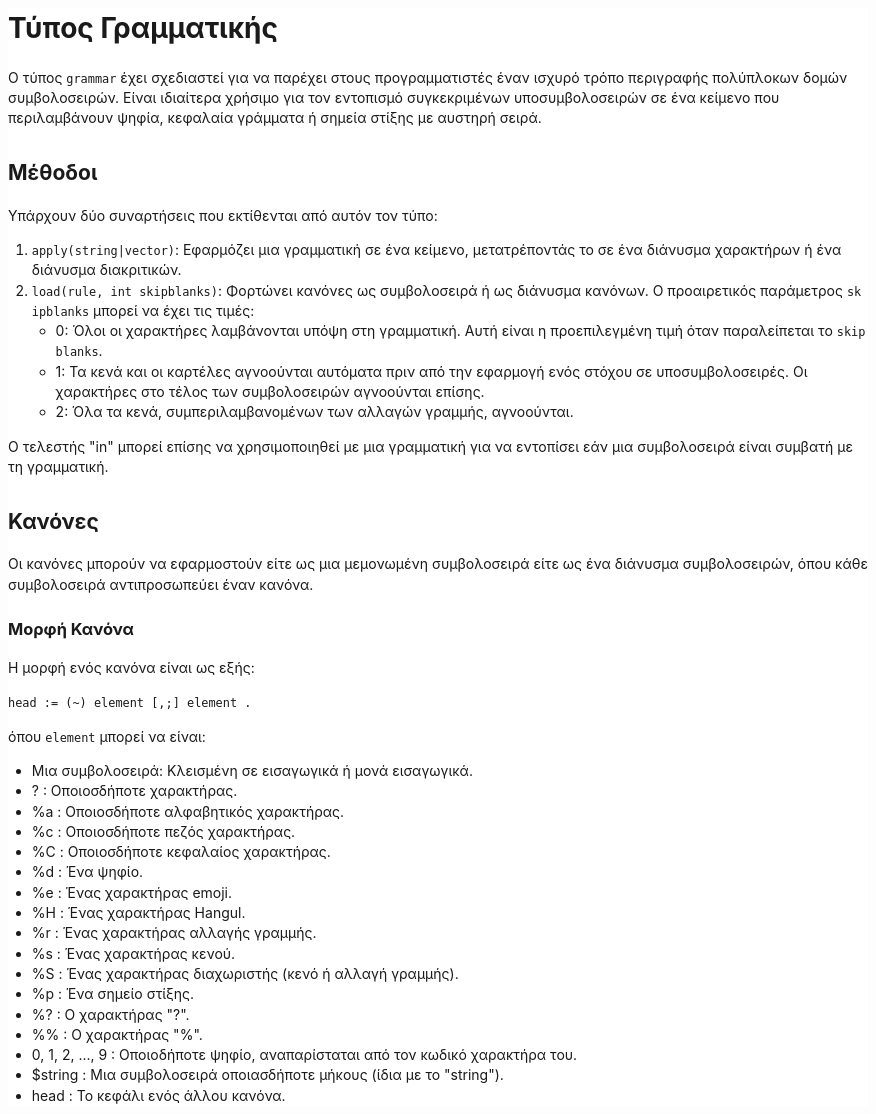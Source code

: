 # Τύπος Γραμματικής

Ο τύπος `grammar` έχει σχεδιαστεί για να παρέχει στους προγραμματιστές έναν ισχυρό τρόπο περιγραφής πολύπλοκων δομών συμβολοσειρών. Είναι ιδιαίτερα χρήσιμο για τον εντοπισμό συγκεκριμένων υποσυμβολοσειρών σε ένα κείμενο που περιλαμβάνουν ψηφία, κεφαλαία γράμματα ή σημεία στίξης με αυστηρή σειρά.

## Μέθοδοι

Υπάρχουν δύο συναρτήσεις που εκτίθενται από αυτόν τον τύπο:

1. `apply(string|vector)`: Εφαρμόζει μια γραμματική σε ένα κείμενο, μετατρέποντάς το σε ένα διάνυσμα χαρακτήρων ή ένα διάνυσμα διακριτικών.
2. `load(rule, int skipblanks)`: Φορτώνει κανόνες ως συμβολοσειρά ή ως διάνυσμα κανόνων. Ο προαιρετικός παράμετρος `skipblanks` μπορεί να έχει τις τιμές:
   - 0: Όλοι οι χαρακτήρες λαμβάνονται υπόψη στη γραμματική. Αυτή είναι η προεπιλεγμένη τιμή όταν παραλείπεται το `skipblanks`.
   - 1: Τα κενά και οι καρτέλες αγνοούνται αυτόματα πριν από την εφαρμογή ενός στόχου σε υποσυμβολοσειρές. Οι χαρακτήρες στο τέλος των συμβολοσειρών αγνοούνται επίσης.
   - 2: Όλα τα κενά, συμπεριλαμβανομένων των αλλαγών γραμμής, αγνοούνται.

Ο τελεστής "in" μπορεί επίσης να χρησιμοποιηθεί με μια γραμματική για να εντοπίσει εάν μια συμβολοσειρά είναι συμβατή με τη γραμματική.

## Κανόνες

Οι κανόνες μπορούν να εφαρμοστούν είτε ως μια μεμονωμένη συμβολοσειρά είτε ως ένα διάνυσμα συμβολοσειρών, όπου κάθε συμβολοσειρά αντιπροσωπεύει έναν κανόνα.

### Μορφή Κανόνα

Η μορφή ενός κανόνα είναι ως εξής:

```
head := (~) element [,;] element .
```

όπου `element` μπορεί να είναι:
- Μια συμβολοσειρά: Κλεισμένη σε εισαγωγικά ή μονά εισαγωγικά.
- ? : Οποιοσδήποτε χαρακτήρας.
- %a : Οποιοσδήποτε αλφαβητικός χαρακτήρας.
- %c : Οποιοσδήποτε πεζός χαρακτήρας.
- %C : Οποιοσδήποτε κεφαλαίος χαρακτήρας.
- %d : Ένα ψηφίο.
- %e : Ένας χαρακτήρας emoji.
- %H : Ένας χαρακτήρας Hangul.
- %r : Ένας χαρακτήρας αλλαγής γραμμής.
- %s : Ένας χαρακτήρας κενού.
- %S : Ένας χαρακτήρας διαχωριστής (κενό ή αλλαγή γραμμής).
- %p : Ένα σημείο στίξης.
- %? : Ο χαρακτήρας "?".
- %% : Ο χαρακτήρας "%".
- 0, 1, 2, ..., 9 : Οποιοδήποτε ψηφίο, αναπαρίσταται από τον κωδικό χαρακτήρα του.
- $string : Μια συμβολοσειρά οποιασδήποτε μήκους (ίδια με το "string").
- head : Το κεφάλι ενός άλλου κανόνα.
